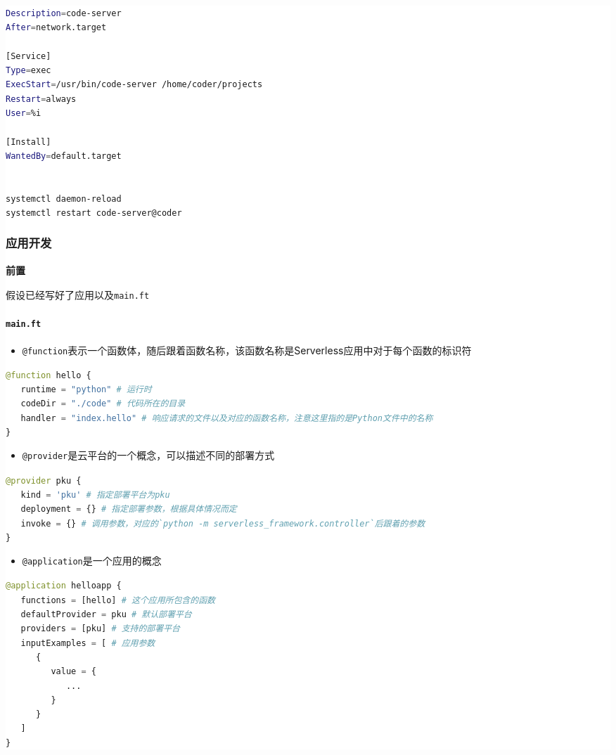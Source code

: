 ```bash
Description=code-server
After=network.target

[Service]
Type=exec
ExecStart=/usr/bin/code-server /home/coder/projects
Restart=always
User=%i

[Install]
WantedBy=default.target


systemctl daemon-reload
systemctl restart code-server@coder
```



### 应用开发

**前置**

假设已经写好了应用以及`main.ft`

#### `main.ft`

- `@function`表示一个函数体，随后跟着函数名称，该函数名称是Serverless应用中对于每个函数的标识符

```python
@function hello {
   runtime = "python" # 运行时
   codeDir = "./code" # 代码所在的目录
   handler = "index.hello" # 响应请求的文件以及对应的函数名称，注意这里指的是Python文件中的名称
}
```

- `@provider`是云平台的一个概念，可以描述不同的部署方式

```python
@provider pku {
   kind = 'pku' # 指定部署平台为pku
   deployment = {} # 指定部署参数，根据具体情况而定
   invoke = {} # 调用参数，对应的`python -m serverless_framework.controller`后跟着的参数
}
```

- `@application`是一个应用的概念

```python
@application helloapp {
   functions = [hello] # 这个应用所包含的函数
   defaultProvider = pku # 默认部署平台
   providers = [pku] # 支持的部署平台
   inputExamples = [ # 应用参数
      {
         value = {
            ...
         }
      }
   ]
}
```
